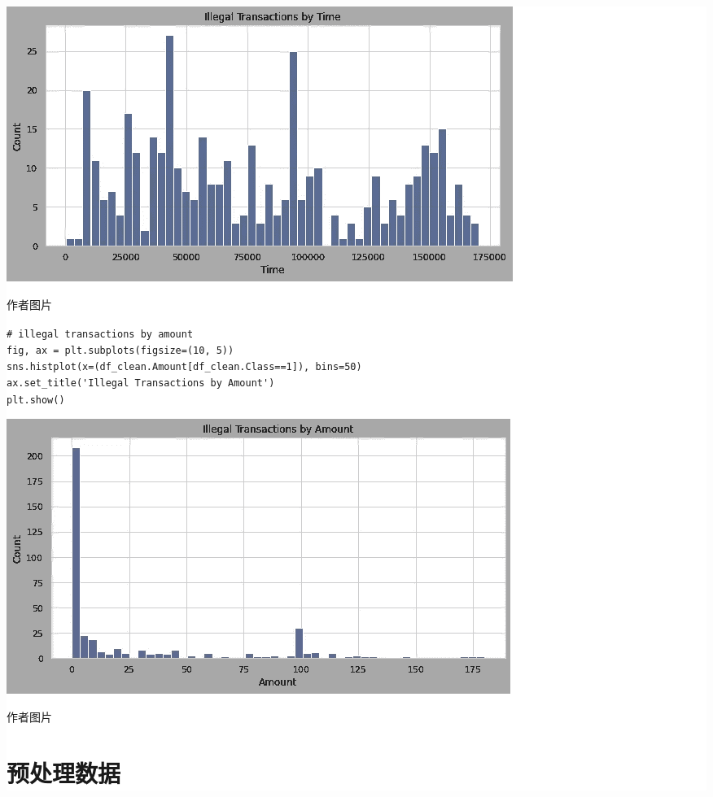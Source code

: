 ![](img/ec771fc13aedfab97cc18f318836676c.png)

作者图片

```
# illegal transactions by amount
fig, ax = plt.subplots(figsize=(10, 5))
sns.histplot(x=(df_clean.Amount[df_clean.Class==1]), bins=50)
ax.set_title('Illegal Transactions by Amount')
plt.show()
```

![](img/ab32d15ee11f09ba7078adc21c2584a4.png)

作者图片

# 预处理数据
